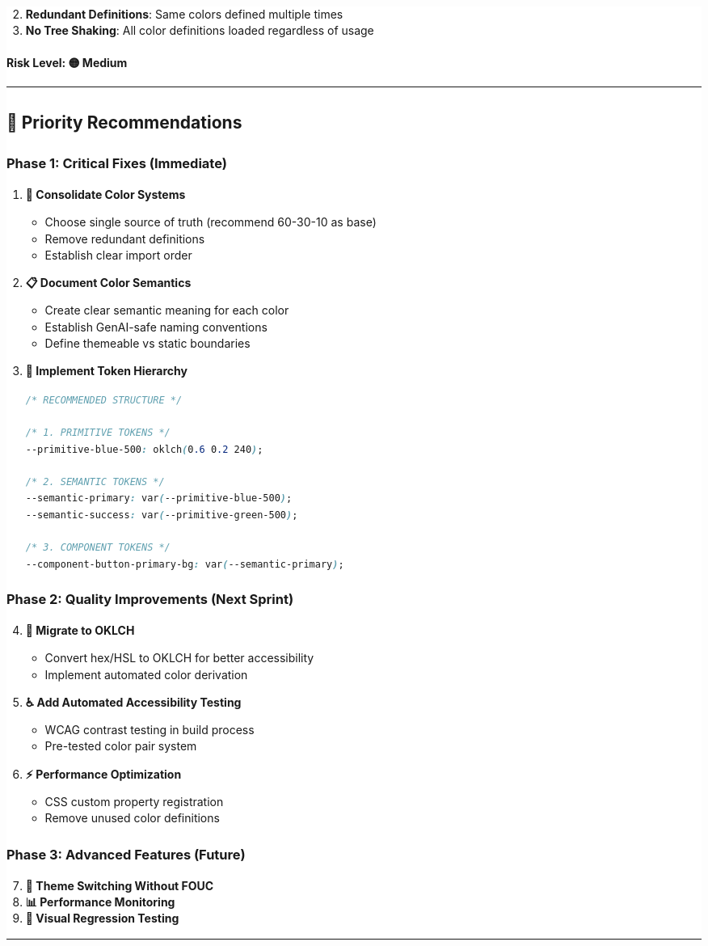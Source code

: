 2. **Redundant Definitions**: Same colors defined multiple times
3. **No Tree Shaking**: All color definitions loaded regardless of usage

#### **Risk Level**: 🟡 **Medium**

---

## 🎯 Priority Recommendations

### **Phase 1: Critical Fixes (Immediate)**

1. **🔧 Consolidate Color Systems** 
   - Choose single source of truth (recommend 60-30-10 as base)
   - Remove redundant definitions
   - Establish clear import order

2. **📋 Document Color Semantics**
   - Create clear semantic meaning for each color
   - Establish GenAI-safe naming conventions
   - Define themeable vs static boundaries

3. **🎨 Implement Token Hierarchy**
   ```css
   /* RECOMMENDED STRUCTURE */
   
   /* 1. PRIMITIVE TOKENS */
   --primitive-blue-500: oklch(0.6 0.2 240);
   
   /* 2. SEMANTIC TOKENS */
   --semantic-primary: var(--primitive-blue-500);
   --semantic-success: var(--primitive-green-500);
   
   /* 3. COMPONENT TOKENS */
   --component-button-primary-bg: var(--semantic-primary);
   ```

### **Phase 2: Quality Improvements (Next Sprint)**

4. **🎯 Migrate to OKLCH**
   - Convert hex/HSL to OKLCH for better accessibility
   - Implement automated color derivation

5. **♿ Add Automated Accessibility Testing**
   - WCAG contrast testing in build process
   - Pre-tested color pair system

6. **⚡ Performance Optimization**
   - CSS custom property registration
   - Remove unused color definitions

### **Phase 3: Advanced Features (Future)**

7. **🔄 Theme Switching Without FOUC**
8. **📊 Performance Monitoring** 
9. **🧪 Visual Regression Testing**

---